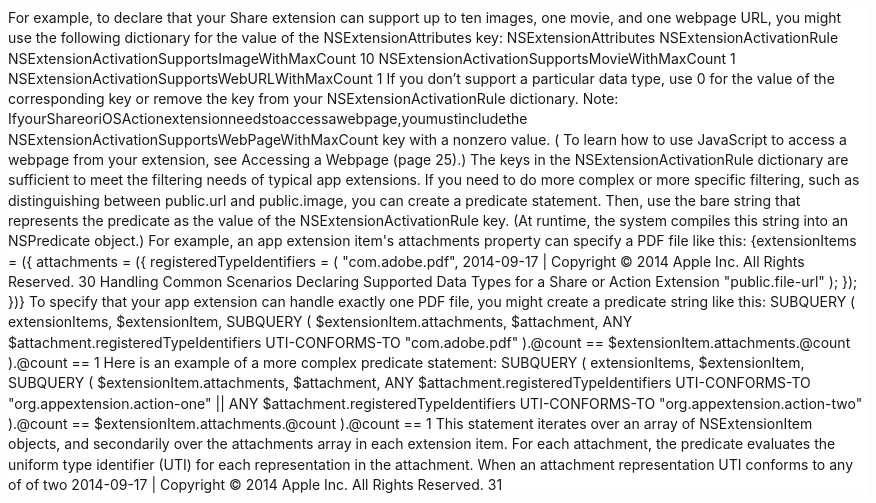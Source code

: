 For example, to declare that your Share extension can support up to ten images, one movie, and one webpage URL, you might use the following dictionary for the value of the NSExtensionAttributes key:
<key>NSExtensionAttributes</key>
    <dict>
        <key>NSExtensionActivationRule</key>
        <dict>
            <key>NSExtensionActivationSupportsImageWithMaxCount</key>
            <integer>10</integer>
            <key>NSExtensionActivationSupportsMovieWithMaxCount</key>
            <integer>1</integer>
            <key>NSExtensionActivationSupportsWebURLWithMaxCount</key>
            <integer>1</integer>
        </dict>
    </dict>
If you don’t support a particular data type, use 0 for the value of the corresponding key or remove the key from your NSExtensionActivationRule dictionary.
Note: IfyourShareoriOSActionextensionneedstoaccessawebpage,youmustincludethe NSExtensionActivationSupportsWebPageWithMaxCount key with a nonzero value. ( To learn how to use JavaScript to access a webpage from your extension, see Accessing a Webpage (page 25).)
The keys in the NSExtensionActivationRule dictionary are sufficient to meet the filtering needs of typical app extensions. If you need to do more complex or more specific filtering, such as distinguishing between public.url and public.image, you can create a predicate statement. Then, use the bare string that represents the predicate as the value of the NSExtensionActivationRule key. (At runtime, the system compiles this string into an NSPredicate object.)
For example, an app extension item's attachments property can specify a PDF file like this:
  {extensionItems = ({
      attachments = ({
          registeredTypeIdentifiers = (
              "com.adobe.pdf",
2014-09-17 | Copyright © 2014 Apple Inc. All Rights Reserved. 30
Handling Common Scenarios
Declaring Supported Data Types for a Share or Action Extension
              "public.file-url"
          );
}); })}
To specify that your app extension can handle exactly one PDF file, you might create a predicate string like this:
SUBQUERY (
    extensionItems,
    $extensionItem,
    SUBQUERY (
        $extensionItem.attachments,
        $attachment,
        ANY $attachment.registeredTypeIdentifiers UTI-CONFORMS-TO "com.adobe.pdf"
    ).@count == $extensionItem.attachments.@count
).@count == 1
Here is an example of a more complex predicate statement:
SUBQUERY (
    extensionItems,
    $extensionItem,
    SUBQUERY (
        $extensionItem.attachments,
        $attachment,
        ANY $attachment.registeredTypeIdentifiers UTI-CONFORMS-TO
"org.appextension.action-one" ||
        ANY $attachment.registeredTypeIdentifiers UTI-CONFORMS-TO
"org.appextension.action-two"
    ).@count == $extensionItem.attachments.@count
).@count == 1
This statement iterates over an array of NSExtensionItem objects, and secondarily over the attachments array in each extension item. For each attachment, the predicate evaluates the uniform type identifier (UTI) for each representation in the attachment. When an attachment representation UTI conforms to any of of two
2014-09-17 | Copyright © 2014 Apple Inc. All Rights Reserved. 31